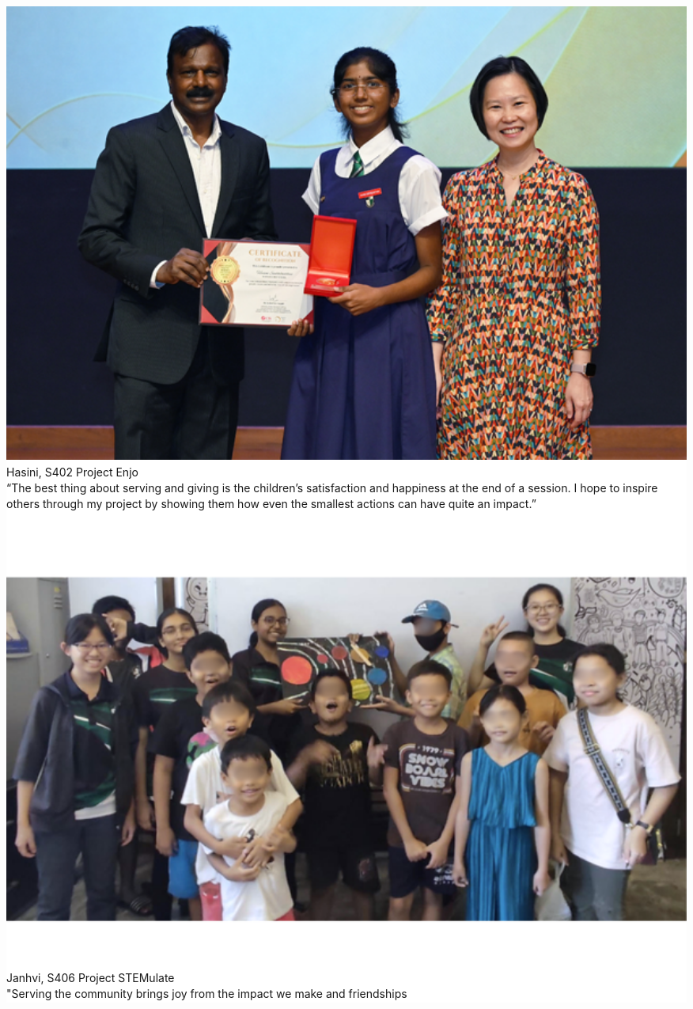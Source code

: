 <img style="width: 100%" height="auto" width="100%" alt="Project Enjo" src="/images/Hasini.png">
</div>
</div>
<div class="isomer-card-body">
<div class="isomer-card-title">Hasini, S402 Project Enjo</div>
<div class="isomer-card-description">“The best thing about serving and giving is the children’s satisfaction
and happiness at the end of a session. I hope to inspire others through
my project by showing them how even the smallest actions can have quite
an impact.”</div>
</div>
</div>
<div class="isomer-card">
<div class="isomer-card-image">
<div class="isomer-image-wrapper">
<img style="width: 100%" height="auto" width="100%" alt="Project STEMulate" src="/images/Janhvi.png">
</div>
</div>
<div class="isomer-card-body">
<div class="isomer-card-title">Janhvi, S406 Project STEMulate</div>
<div class="isomer-card-description">"Serving the community brings joy from the impact we make and friendships